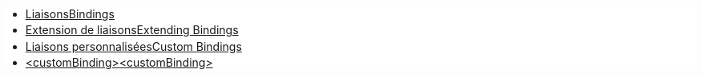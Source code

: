 - [<span data-ttu-id="4c4ff-241">Liaisons</span><span class="sxs-lookup"><span data-stu-id="4c4ff-241">Bindings</span></span>](../../../../../docs/framework/wcf/bindings.md)
- [<span data-ttu-id="4c4ff-242">Extension de liaisons</span><span class="sxs-lookup"><span data-stu-id="4c4ff-242">Extending Bindings</span></span>](../../../../../docs/framework/wcf/extending/extending-bindings.md)
- [<span data-ttu-id="4c4ff-243">Liaisons personnalisées</span><span class="sxs-lookup"><span data-stu-id="4c4ff-243">Custom Bindings</span></span>](../../../../../docs/framework/wcf/extending/custom-bindings.md)
- [<span data-ttu-id="4c4ff-244">\<customBinding></span><span class="sxs-lookup"><span data-stu-id="4c4ff-244">\<customBinding></span></span>](../../../../../docs/framework/configure-apps/file-schema/wcf/custombinding.md)
